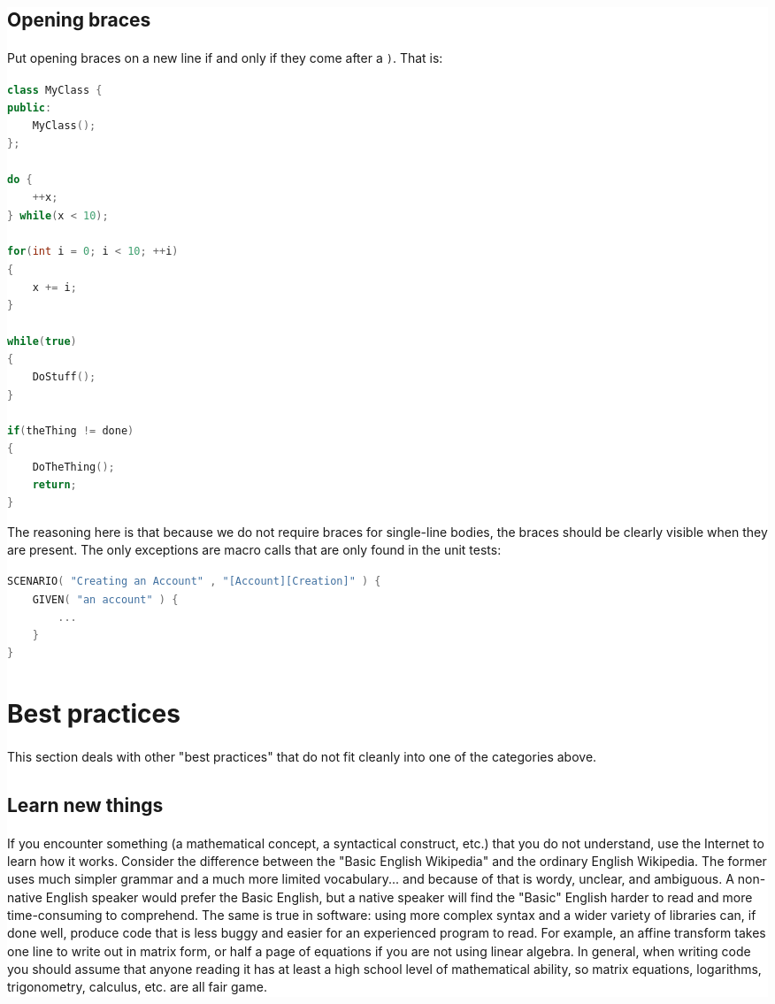 ## Opening braces

Put opening braces on a new line if and only if they come after a `)`.
That is:
```c++
class MyClass {
public:
    MyClass();
};

do {
    ++x;
} while(x < 10);

for(int i = 0; i < 10; ++i)
{
    x += i;
}

while(true)
{
    DoStuff();
}

if(theThing != done)
{
    DoTheThing();
    return;
}
```
The reasoning here is that because we do not require braces for single-line bodies, the braces should be clearly visible when they are present.
The only exceptions are macro calls that are only found in the unit tests:
```c++
SCENARIO( "Creating an Account" , "[Account][Creation]" ) {
    GIVEN( "an account" ) {
        ...
    }
}
```


# Best practices

This section deals with other "best practices" that do not fit cleanly into one of the categories above.

## Learn new things

If you encounter something (a mathematical concept, a syntactical construct, etc.) that you do not understand, use the Internet to learn how it works.
Consider the difference between the "Basic English Wikipedia" and the ordinary English Wikipedia. The former uses much simpler grammar and a much more limited vocabulary... and because of that is wordy, unclear, and ambiguous. A non-native English speaker would prefer the Basic English, but a native speaker will find the "Basic" English harder to read and more time-consuming to comprehend. The same is true in software: using more complex syntax and a wider variety of libraries can, if done well, produce code that is less buggy and easier for an experienced program to read.
For example, an affine transform takes one line to write out in matrix form, or half a page of equations if you are not using linear algebra. In general, when writing code you should assume that anyone reading it has at least a high school level of mathematical ability, so matrix equations, logarithms, trigonometry, calculus, etc. are all fair game.
